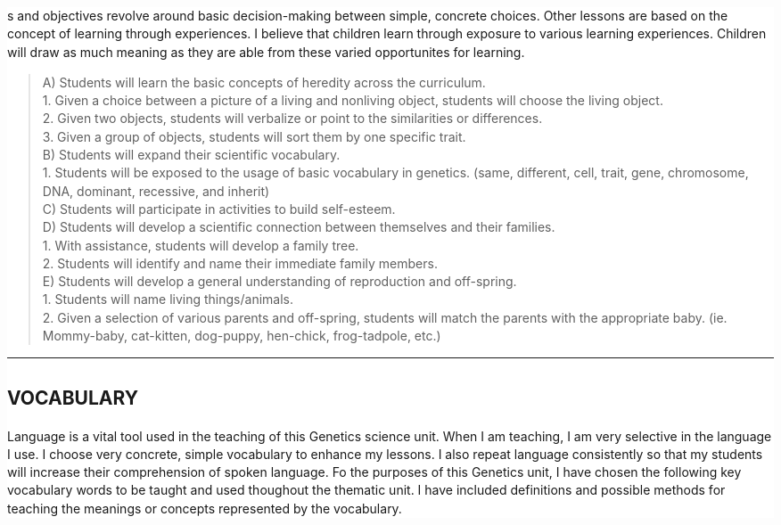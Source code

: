 s and objectives revolve around basic decision-making between simple, concrete choices. Other lessons are based on the concept of learning through experiences. I believe that children learn through exposure to various learning experiences. Children will draw as much meaning as they are able from these varied opportunites for learning.
</p>
<blockquote>
<dl>
<dt>
A) Students will learn the basic concepts of heredity across the curriculum.
<dt>
1. Given a choice between a picture of a living and nonliving object, students will choose the living object.
<dt>
2. Given two objects, students will verbalize or point to the similarities or differences.
<dt>
3. Given a group of objects, students will sort them by one specific trait.
<dt>
B) Students will expand their scientific vocabulary.
<dt>
1. Students will be exposed to the usage of basic vocabulary in genetics. (same, different, cell, trait, gene, chromosome, DNA, dominant, recessive, and inherit)
<dt>
C) Students will participate in activities to build self-esteem.
<dt>
D) Students will develop a scientific connection between themselves and their families.
<dt>
1. With assistance, students will develop a family tree.
<dt>
2. Students will identify and name their immediate family members.
<dt>
E) Students will develop a general understanding of reproduction and off-spring.
<dt>
1. Students will name living things/animals.
<dt>
2. Given a selection of various parents and off-spring, students will match the parents with the appropriate baby. (ie. Mommy-baby, cat-kitten, dog-puppy, hen-chick, frog-tadpole, etc.)
</dt>
</dt>
</dt>
</dt>
</dt>
</dt>
</dt>
</dt>
</dt>
</dt>
</dt>
</dt>
</dt>
</dl>
</blockquote>
<hr/>
<h2>
VOCABULARY
</h2>
Language is a vital tool used in the teaching of this Genetics science unit. When I am teaching, I am very selective in the language I use. I choose very concrete, simple vocabulary to enhance my lessons. I also repeat language consistently so that my students will increase their comprehension of spoken language. Fo the purposes of this Genetics unit, I have chosen the following key vocabulary words to be taught and used thoughout the thematic unit. I have included definitions and possible methods for teaching the meanings or concepts represented by the vocabulary.
<p>